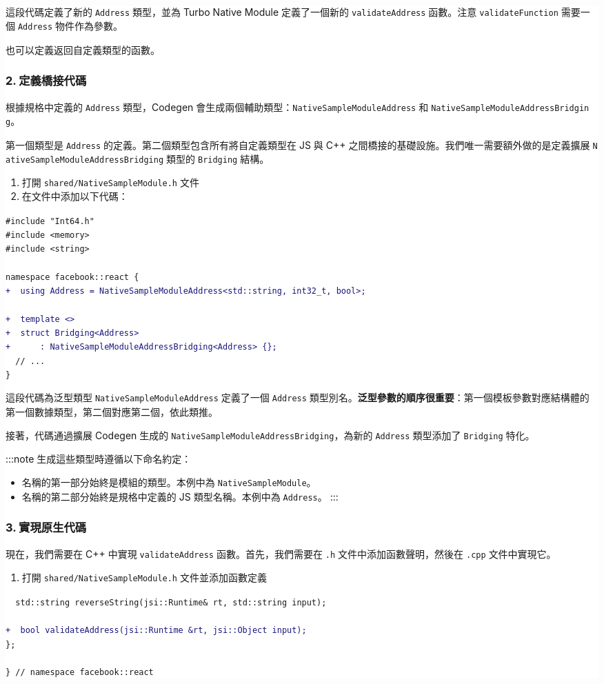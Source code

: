 </TabItem>
</Tabs>

這段代碼定義了新的 `Address` 類型，並為 Turbo Native Module 定義了一個新的 `validateAddress` 函數。注意 `validateFunction` 需要一個 `Address` 物件作為參數。

也可以定義返回自定義類型的函數。

### 2. 定義橋接代碼

根據規格中定義的 `Address` 類型，Codegen 會生成兩個輔助類型：`NativeSampleModuleAddress` 和 `NativeSampleModuleAddressBridging`。

第一個類型是 `Address` 的定義。第二個類型包含所有將自定義類型在 JS 與 C++ 之間橋接的基礎設施。我們唯一需要額外做的是定義擴展 `NativeSampleModuleAddressBridging` 類型的 `Bridging` 結構。

1. 打開 `shared/NativeSampleModule.h` 文件
2. 在文件中添加以下代碼：

```diff title="NativeSampleModule.h (Bridging the Address type)"
#include "Int64.h"
#include <memory>
#include <string>

namespace facebook::react {
+  using Address = NativeSampleModuleAddress<std::string, int32_t, bool>;

+  template <>
+  struct Bridging<Address>
+      : NativeSampleModuleAddressBridging<Address> {};
  // ...
}
```

這段代碼為泛型類型 `NativeSampleModuleAddress` 定義了一個 `Address` 類型別名。**泛型參數的順序很重要**：第一個模板參數對應結構體的第一個數據類型，第二個對應第二個，依此類推。

接著，代碼通過擴展 Codegen 生成的 `NativeSampleModuleAddressBridging`，為新的 `Address` 類型添加了 `Bridging` 特化。

:::note
生成這些類型時遵循以下命名約定：

- 名稱的第一部分始終是模組的類型。本例中為 `NativeSampleModule`。
- 名稱的第二部分始終是規格中定義的 JS 類型名稱。本例中為 `Address`。
:::

### 3. 實現原生代碼

現在，我們需要在 C++ 中實現 `validateAddress` 函數。首先，我們需要在 `.h` 文件中添加函數聲明，然後在 `.cpp` 文件中實現它。

1. 打開 `shared/NativeSampleModule.h` 文件並添加函數定義

```diff title="NativeSampleModule.h (validateAddress function prototype)"
  std::string reverseString(jsi::Runtime& rt, std::string input);

+  bool validateAddress(jsi::Runtime &rt, jsi::Object input);
};

} // namespace facebook::react
```

